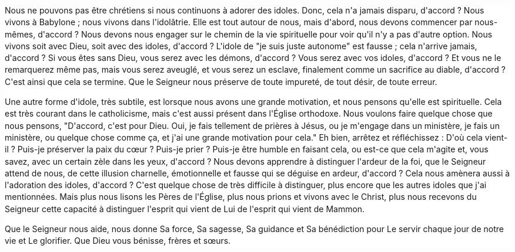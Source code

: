 Nous ne pouvons pas être chrétiens si nous continuons à adorer des idoles. Donc, cela n'a jamais disparu, d'accord ? Nous vivons à Babylone ; nous vivons dans l'idolâtrie. Elle est tout autour de nous, mais d'abord, nous devons commencer par nous-mêmes, d'accord ? Nous devons nous engager sur le chemin de la vie spirituelle pour voir qu'il n'y a pas d'autre option. Nous vivons soit avec Dieu, soit avec des idoles, d'accord ? L'idole de "je suis juste autonome" est fausse ; cela n'arrive jamais, d'accord ? Si vous êtes sans Dieu, vous serez avec les démons, d'accord ? Vous serez avec vos idoles, d'accord ? Et vous ne le remarquerez même pas, mais vous serez aveuglé, et vous serez un esclave, finalement comme un sacrifice au diable, d'accord ? C'est ainsi que cela se termine. Que le Seigneur nous préserve de toute impureté, de tout désir, de toute erreur.

Une autre forme d'idole, très subtile, est lorsque nous avons une grande motivation, et nous pensons qu'elle est spirituelle. Cela est très courant dans le catholicisme, mais c'est aussi présent dans l'Église orthodoxe. Nous voulons faire quelque chose que nous pensons, "D'accord, c'est pour Dieu. Oui, je fais tellement de prières à Jésus, ou je m'engage dans un ministère, je fais un ministère, ou quelque chose comme ça, et j'ai une grande motivation pour cela." Eh bien, arrêtez et réfléchissez : D'où cela vient-il ? Puis-je préserver la paix du cœur ? Puis-je prier ? Puis-je être humble en faisant cela, ou est-ce que cela m'agite et, vous savez, avec un certain zèle dans les yeux, d'accord ? Nous devons apprendre à distinguer l'ardeur de la foi, que le Seigneur attend de nous, de cette illusion charnelle, émotionnelle et fausse qui se déguise en ardeur, d'accord ? Cela nous amènera aussi à l'adoration des idoles, d'accord ? C'est quelque chose de très difficile à distinguer, plus encore que les autres idoles que j'ai mentionnées. Mais plus nous lisons les Pères de l'Église, plus nous prions et vivons avec le Christ, plus nous recevons du Seigneur cette capacité à distinguer l'esprit qui vient de Lui de l'esprit qui vient de Mammon.

Que le Seigneur nous aide, nous donne Sa force, Sa sagesse, Sa guidance et Sa bénédiction pour Le servir chaque jour de notre vie et Le glorifier. Que Dieu vous bénisse, frères et sœurs.


